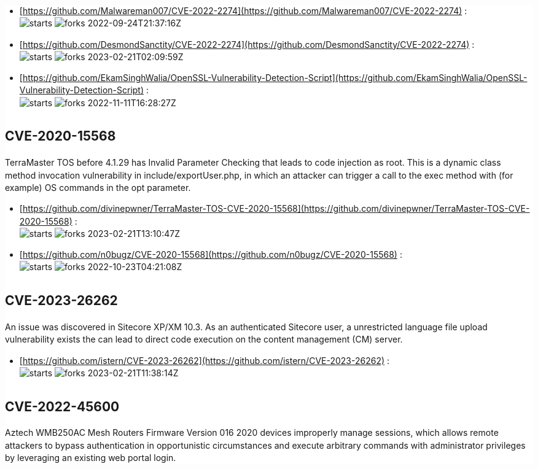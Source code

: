 - [https://github.com/Malwareman007/CVE-2022-2274](https://github.com/Malwareman007/CVE-2022-2274) :  
![starts](https://img.shields.io/github/stars/Malwareman007/CVE-2022-2274.svg) 
![forks](https://img.shields.io/github/forks/Malwareman007/CVE-2022-2274.svg) 
2022-09-24T21:37:16Z

- [https://github.com/DesmondSanctity/CVE-2022-2274](https://github.com/DesmondSanctity/CVE-2022-2274) :  
![starts](https://img.shields.io/github/stars/DesmondSanctity/CVE-2022-2274.svg) 
![forks](https://img.shields.io/github/forks/DesmondSanctity/CVE-2022-2274.svg) 
2023-02-21T02:09:59Z

- [https://github.com/EkamSinghWalia/OpenSSL-Vulnerability-Detection-Script](https://github.com/EkamSinghWalia/OpenSSL-Vulnerability-Detection-Script) :  
![starts](https://img.shields.io/github/stars/EkamSinghWalia/OpenSSL-Vulnerability-Detection-Script.svg) 
![forks](https://img.shields.io/github/forks/EkamSinghWalia/OpenSSL-Vulnerability-Detection-Script.svg) 
2022-11-11T16:28:27Z

## CVE-2020-15568
 TerraMaster TOS before 4.1.29 has Invalid Parameter Checking that leads to code injection as root. This is a dynamic class method invocation vulnerability in include/exportUser.php, in which an attacker can trigger a call to the exec method with (for example) OS commands in the opt parameter.

- [https://github.com/divinepwner/TerraMaster-TOS-CVE-2020-15568](https://github.com/divinepwner/TerraMaster-TOS-CVE-2020-15568) :  
![starts](https://img.shields.io/github/stars/divinepwner/TerraMaster-TOS-CVE-2020-15568.svg) 
![forks](https://img.shields.io/github/forks/divinepwner/TerraMaster-TOS-CVE-2020-15568.svg) 
2023-02-21T13:10:47Z

- [https://github.com/n0bugz/CVE-2020-15568](https://github.com/n0bugz/CVE-2020-15568) :  
![starts](https://img.shields.io/github/stars/n0bugz/CVE-2020-15568.svg) 
![forks](https://img.shields.io/github/forks/n0bugz/CVE-2020-15568.svg) 
2022-10-23T04:21:08Z

## CVE-2023-26262
 An issue was discovered in Sitecore XP/XM 10.3. As an authenticated Sitecore user, a unrestricted language file upload vulnerability exists the can lead to direct code execution on the content management (CM) server.

- [https://github.com/istern/CVE-2023-26262](https://github.com/istern/CVE-2023-26262) :  
![starts](https://img.shields.io/github/stars/istern/CVE-2023-26262.svg) 
![forks](https://img.shields.io/github/forks/istern/CVE-2023-26262.svg) 
2023-02-21T11:38:14Z

## CVE-2022-45600
 Aztech WMB250AC Mesh Routers Firmware Version 016 2020 devices improperly manage sessions, which allows remote attackers to bypass authentication in opportunistic circumstances and execute arbitrary commands with administrator privileges by leveraging an existing web portal login.
